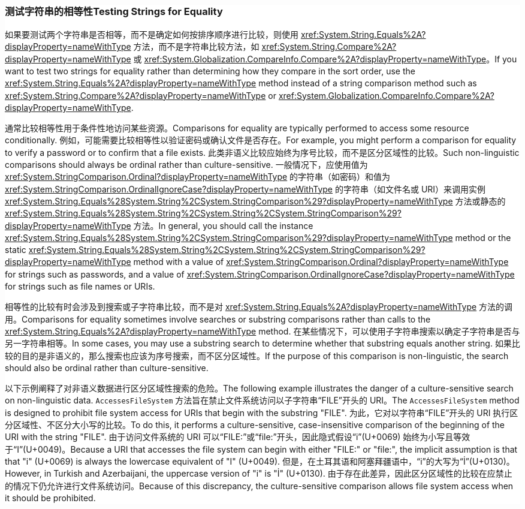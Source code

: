 <a name="Strings_Equality"></a>   
### <a name="testing-strings-for-equality"></a><span data-ttu-id="9c22c-175">测试字符串的相等性</span><span class="sxs-lookup"><span data-stu-id="9c22c-175">Testing Strings for Equality</span></span>  
 <span data-ttu-id="9c22c-176">如果要测试两个字符串是否相等，而不是确定如何按排序顺序进行比较，则使用 <xref:System.String.Equals%2A?displayProperty=nameWithType> 方法，而不是字符串比较方法，如 <xref:System.String.Compare%2A?displayProperty=nameWithType> 或 <xref:System.Globalization.CompareInfo.Compare%2A?displayProperty=nameWithType>。</span><span class="sxs-lookup"><span data-stu-id="9c22c-176">If you want to test two strings for equality rather than determining how they compare in the sort order, use the <xref:System.String.Equals%2A?displayProperty=nameWithType> method instead of a string comparison method such as <xref:System.String.Compare%2A?displayProperty=nameWithType> or <xref:System.Globalization.CompareInfo.Compare%2A?displayProperty=nameWithType>.</span></span>  
  
 <span data-ttu-id="9c22c-177">通常比较相等性用于条件性地访问某些资源。</span><span class="sxs-lookup"><span data-stu-id="9c22c-177">Comparisons for equality are typically performed to access some resource conditionally.</span></span> <span data-ttu-id="9c22c-178">例如，可能需要比较相等性以验证密码或确认文件是否存在。</span><span class="sxs-lookup"><span data-stu-id="9c22c-178">For example, you might perform a comparison for equality to verify a password or to confirm that a file exists.</span></span> <span data-ttu-id="9c22c-179">此类非语义比较应始终为序号比较，而不是区分区域性的比较。</span><span class="sxs-lookup"><span data-stu-id="9c22c-179">Such non-linguistic comparisons should always be ordinal rather than culture-sensitive.</span></span> <span data-ttu-id="9c22c-180">一般情况下，应使用值为 <xref:System.StringComparison.Ordinal?displayProperty=nameWithType> 的字符串（如密码）和值为 <xref:System.StringComparison.OrdinalIgnoreCase?displayProperty=nameWithType> 的字符串（如文件名或 URI）来调用实例 <xref:System.String.Equals%28System.String%2CSystem.StringComparison%29?displayProperty=nameWithType> 方法或静态的 <xref:System.String.Equals%28System.String%2CSystem.String%2CSystem.StringComparison%29?displayProperty=nameWithType> 方法。</span><span class="sxs-lookup"><span data-stu-id="9c22c-180">In general, you should call the instance <xref:System.String.Equals%28System.String%2CSystem.StringComparison%29?displayProperty=nameWithType> method or the static <xref:System.String.Equals%28System.String%2CSystem.String%2CSystem.StringComparison%29?displayProperty=nameWithType> method with a value of <xref:System.StringComparison.Ordinal?displayProperty=nameWithType> for strings such as passwords, and a value of <xref:System.StringComparison.OrdinalIgnoreCase?displayProperty=nameWithType> for strings such as file names or URIs.</span></span>  
  
 <span data-ttu-id="9c22c-181">相等性的比较有时会涉及到搜索或子字符串比较，而不是对 <xref:System.String.Equals%2A?displayProperty=nameWithType> 方法的调用。</span><span class="sxs-lookup"><span data-stu-id="9c22c-181">Comparisons for equality sometimes involve searches or substring comparisons rather than calls to the <xref:System.String.Equals%2A?displayProperty=nameWithType> method.</span></span> <span data-ttu-id="9c22c-182">在某些情况下，可以使用子字符串搜索以确定子字符串是否与另一字符串相等。</span><span class="sxs-lookup"><span data-stu-id="9c22c-182">In some cases, you may use a substring search to determine whether that substring equals another string.</span></span> <span data-ttu-id="9c22c-183">如果比较的目的是非语义的，那么搜索也应该为序号搜索，而不区分区域性。</span><span class="sxs-lookup"><span data-stu-id="9c22c-183">If the purpose of this comparison is non-linguistic, the search should also be ordinal rather than culture-sensitive.</span></span>  
  
 <span data-ttu-id="9c22c-184">以下示例阐释了对非语义数据进行区分区域性搜索的危险。</span><span class="sxs-lookup"><span data-stu-id="9c22c-184">The following example illustrates the danger of a culture-sensitive search on non-linguistic data.</span></span> <span data-ttu-id="9c22c-185">`AccessesFileSystem` 方法旨在禁止文件系统访问以子字符串“FILE”开头的 URI。</span><span class="sxs-lookup"><span data-stu-id="9c22c-185">The `AccessesFileSystem` method is designed to prohibit file system access for URIs that begin with the substring "FILE".</span></span> <span data-ttu-id="9c22c-186">为此，它对以字符串“FILE”开头的 URI 执行区分区域性、不区分大小写的比较。</span><span class="sxs-lookup"><span data-stu-id="9c22c-186">To do this, it performs a culture-sensitive, case-insensitive comparison of the beginning of the URI with the string "FILE".</span></span> <span data-ttu-id="9c22c-187">由于访问文件系统的 URI 可以“FILE:”或“file:”开头，因此隐式假设“i”(U+0069) 始终为小写且等效于“I”(U+0049)。</span><span class="sxs-lookup"><span data-stu-id="9c22c-187">Because a URI that accesses the file system can begin with either "FILE:" or "file:", the implicit assumption is that that "i" (U+0069) is always the lowercase equivalent of "I" (U+0049).</span></span> <span data-ttu-id="9c22c-188">但是，在土耳其语和阿塞拜疆语中，“i”的大写为“İ”(U+0130)。</span><span class="sxs-lookup"><span data-stu-id="9c22c-188">However, in Turkish and Azerbaijani, the uppercase version of "i" is "İ" (U+0130).</span></span> <span data-ttu-id="9c22c-189">由于存在此差异，因此区分区域性的比较在应禁止的情况下仍允许进行文件系统访问。</span><span class="sxs-lookup"><span data-stu-id="9c22c-189">Because of this discrepancy, the culture-sensitive comparison allows file system access when it should be prohibited.</span></span>  
  